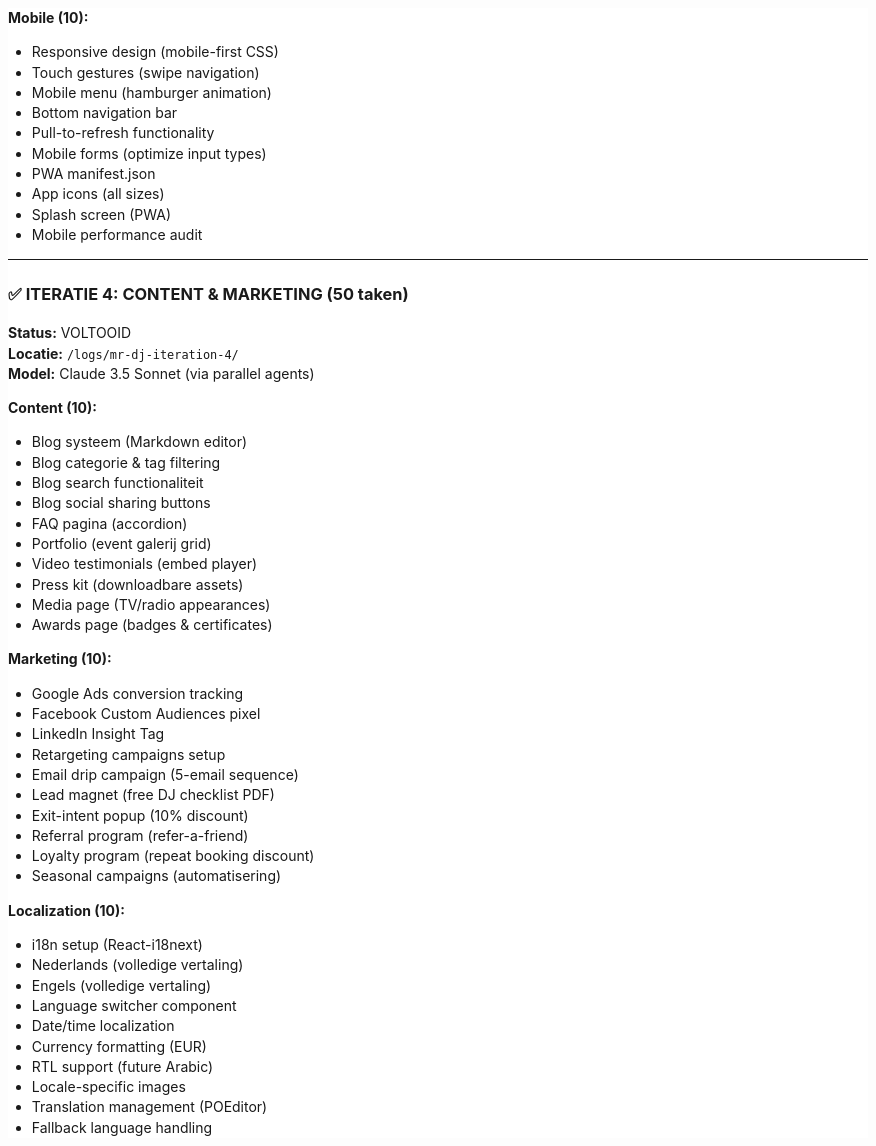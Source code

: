 **Mobile (10):**
- Responsive design (mobile-first CSS)
- Touch gestures (swipe navigation)
- Mobile menu (hamburger animation)
- Bottom navigation bar
- Pull-to-refresh functionality
- Mobile forms (optimize input types)
- PWA manifest.json
- App icons (all sizes)
- Splash screen (PWA)
- Mobile performance audit

---

### ✅ ITERATIE 4: CONTENT & MARKETING (50 taken)
**Status:** VOLTOOID  
**Locatie:** `/logs/mr-dj-iteration-4/`  
**Model:** Claude 3.5 Sonnet (via parallel agents)

**Content (10):**
- Blog systeem (Markdown editor)
- Blog categorie & tag filtering
- Blog search functionaliteit
- Blog social sharing buttons
- FAQ pagina (accordion)
- Portfolio (event galerij grid)
- Video testimonials (embed player)
- Press kit (downloadbare assets)
- Media page (TV/radio appearances)
- Awards page (badges & certificates)

**Marketing (10):**
- Google Ads conversion tracking
- Facebook Custom Audiences pixel
- LinkedIn Insight Tag
- Retargeting campaigns setup
- Email drip campaign (5-email sequence)
- Lead magnet (free DJ checklist PDF)
- Exit-intent popup (10% discount)
- Referral program (refer-a-friend)
- Loyalty program (repeat booking discount)
- Seasonal campaigns (automatisering)

**Localization (10):**
- i18n setup (React-i18next)
- Nederlands (volledige vertaling)
- Engels (volledige vertaling)
- Language switcher component
- Date/time localization
- Currency formatting (EUR)
- RTL support (future Arabic)
- Locale-specific images
- Translation management (POEditor)
- Fallback language handling
